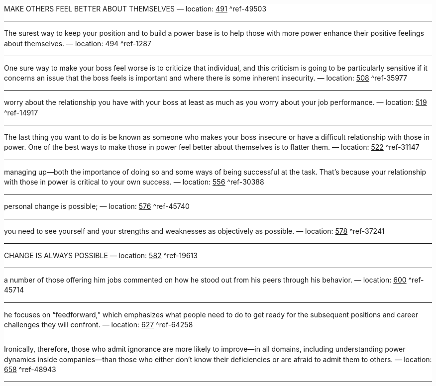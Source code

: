 MAKE OTHERS FEEL BETTER ABOUT THEMSELVES — location: [491](kindle://book?action=open&asin=B003V1WSZK&location=491) ^ref-49503

---
The surest way to keep your position and to build a power base is to help those with more power enhance their positive feelings about themselves. — location: [494](kindle://book?action=open&asin=B003V1WSZK&location=494) ^ref-1287

---
One sure way to make your boss feel worse is to criticize that individual, and this criticism is going to be particularly sensitive if it concerns an issue that the boss feels is important and where there is some inherent insecurity. — location: [508](kindle://book?action=open&asin=B003V1WSZK&location=508) ^ref-35977

---
worry about the relationship you have with your boss at least as much as you worry about your job performance. — location: [519](kindle://book?action=open&asin=B003V1WSZK&location=519) ^ref-14917

---
The last thing you want to do is be known as someone who makes your boss insecure or have a difficult relationship with those in power. One of the best ways to make those in power feel better about themselves is to flatter them. — location: [522](kindle://book?action=open&asin=B003V1WSZK&location=522) ^ref-31147

---
managing up—both the importance of doing so and some ways of being successful at the task. That’s because your relationship with those in power is critical to your own success. — location: [556](kindle://book?action=open&asin=B003V1WSZK&location=556) ^ref-30388

---
personal change is possible; — location: [576](kindle://book?action=open&asin=B003V1WSZK&location=576) ^ref-45740

---
you need to see yourself and your strengths and weaknesses as objectively as possible. — location: [578](kindle://book?action=open&asin=B003V1WSZK&location=578) ^ref-37241

---
CHANGE IS ALWAYS POSSIBLE — location: [582](kindle://book?action=open&asin=B003V1WSZK&location=582) ^ref-19613

---
a number of those offering him jobs commented on how he stood out from his peers through his behavior. — location: [600](kindle://book?action=open&asin=B003V1WSZK&location=600) ^ref-45714

---
he focuses on “feedforward,” which emphasizes what people need to do to get ready for the subsequent positions and career challenges they will confront. — location: [627](kindle://book?action=open&asin=B003V1WSZK&location=627) ^ref-64258

---
Ironically, therefore, those who admit ignorance are more likely to improve—in all domains, including understanding power dynamics inside companies—than those who either don’t know their deficiencies or are afraid to admit them to others. — location: [658](kindle://book?action=open&asin=B003V1WSZK&location=658) ^ref-48943

---